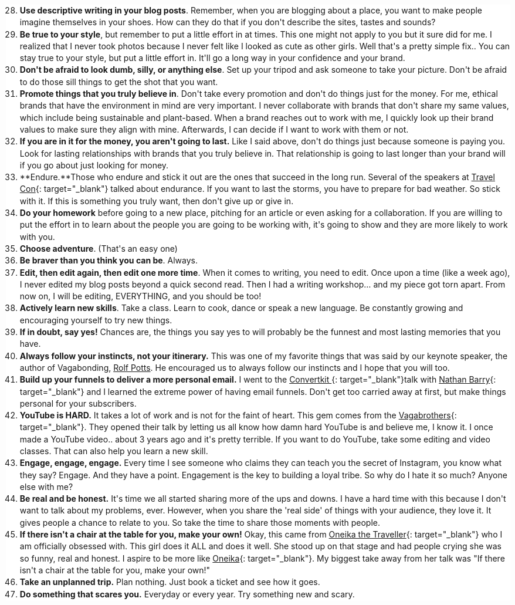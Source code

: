 28. **Use descriptive writing in your blog posts**. Remember, when you are blogging about a place, you want to make people imagine themselves in your shoes. How can they do that if you don't describe the sites, tastes and sounds?
29. **Be true to your style**, but remember to put a little effort in at times. This one might not apply to you but it sure did for me. I realized that I never took photos because I never felt like I looked as cute as other girls. Well that's a pretty simple fix.. You can stay true to your style, but put a little effort in. It'll go a long way in your confidence and your brand.
30. **Don't be afraid to look dumb, silly, or anything else**. Set up your tripod and ask someone to take your picture. Don't be afraid to do those sill things to get the shot that you want.
31. **Promote things that you truly believe in**. Don't take every promotion and don't do things just for the money. For me, ethical brands that have the environment in mind are very important. I never collaborate with brands that don't share my same values, which include being sustainable and plant-based. When a brand reaches out to work with me, I quickly look up their brand values to make sure they align with mine. Afterwards, I can decide if I want to work with them or not. 
32. **If you are in it for the money, you aren't going to last.** Like I said above, don't do things just because someone is paying you. Look for lasting relationships with brands that you truly believe in. That relationship is going to last longer than your brand will if you go about just looking for money. 
33. **Endure.**Those who endure and stick it out are the ones that succeed in the long run. Several of the speakers at [Travel Con](https://travelcon.org/){: target="_blank"} talked about endurance. If you want to last the storms, you have to prepare for bad weather. So stick with it. If this is something you truly want, then don't give up or give in. 
34. **Do your homework** before going to a new place, pitching for an article or even asking for a collaboration. If you are willing to put the effort in to learn about the people you are going to be working with, it's going to show and they are more likely to work with you. 
35. **Choose adventure**. (That's an easy one)
36. **Be braver than you think you can be**. Always. 
37. **Edit, then edit again, then edit one more time**. When it comes to writing, you need to edit. Once upon a time (like a week ago), I never edited my blog posts beyond a quick second read. Then I had a writing workshop… and my piece got torn apart. From now on, I will be editing, EVERYTHING, and you should be too!
38. **Actively learn new skills**. Take a class. Learn to cook, dance or speak a new language. Be constantly growing and encouraging yourself to try new things. 
39. **If in doubt, say yes!** Chances are, the things you say yes to will probably be the funnest and most lasting memories that you have.
40. **Always follow your instincts, not your itinerary.** This was one of my favorite things that was said by our keynote speaker, the author of Vagabonding, [Rolf Potts](https://rolfpotts.com/). He encouraged us to always follow our instincts and I hope that you will too. 
41. **Build up your funnels to deliver a more personal email.** I went to the [Convertkit ](https://convertkit.com/){: target="_blank"}talk with [Nathan Barry](http://nathanbarry.com/){: target="_blank"} and I learned the extreme power of having email funnels. Don't get too carried away at first, but make things personal for your subscribers.
42. **YouTube is HARD.** It takes a lot of work and is not for the faint of heart. This gem comes from the [Vagabrothers](https://www.youtube.com/user/vagabrothers){: target="_blank"}. They opened their talk by letting us all know how damn hard YouTube is and believe me, I know it. I once made a YouTube video.. about 3 years ago and it's pretty terrible. If you want to do YouTube, take some editing and video classes. That can also help you learn a new skill. 
43. **Engage, engage, engage.** Every time I see someone who claims they can teach you the secret of Instagram, you know what they say? Engage. And they have a point. Engagement is the key to building a loyal tribe. So why do I hate it so much? Anyone else with me? 
44. **Be real and be honest.** It's time we all started sharing more of the ups and downs. I have a hard time with this because I don't want to talk about my problems, ever. However, when you share the 'real side' of things with your audience, they love it. It gives people a chance to relate to you. So take the time to share those moments with people.
45. **If there isn't a chair at the table for you, make your own!** Okay, this came from [Oneika the Traveller](http://www.oneikathetraveller.com/){: target="_blank"} who I am officially obsessed with. This girl does it ALL and does it well. She stood up on that stage and had people crying she was so funny, real and honest. I aspire to be more like [Oneika](http://www.oneikathetraveller.com/){: target="_blank"}. My biggest take away from her talk was "If there isn't a chair at the table for you, make your own!"
46. **Take an unplanned trip.** Plan nothing. Just book a ticket and see how it goes. 
47. **Do something that scares you.** Everyday or every year. Try something new and scary. 